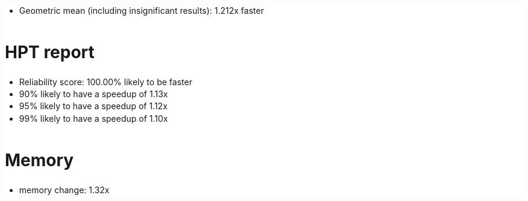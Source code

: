 - Geometric mean (including insignificant results): 1.212x faster

# HPT report

- Reliability score: 100.00% likely to be faster
- 90% likely to have a speedup of 1.13x
- 95% likely to have a speedup of 1.12x
- 99% likely to have a speedup of 1.10x

# Memory
- memory change: 1.32x